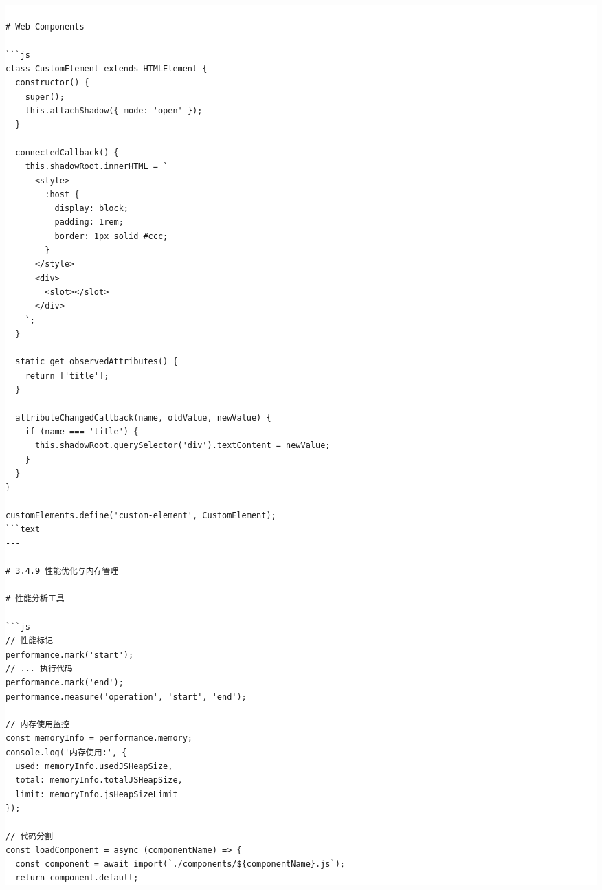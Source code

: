 ```mermaid

# Web Components

```js
class CustomElement extends HTMLElement {
  constructor() {
    super();
    this.attachShadow({ mode: 'open' });
  }

  connectedCallback() {
    this.shadowRoot.innerHTML = `
      <style>
        :host {
          display: block;
          padding: 1rem;
          border: 1px solid #ccc;
        }
      </style>
      <div>
        <slot></slot>
      </div>
    `;
  }

  static get observedAttributes() {
    return ['title'];
  }

  attributeChangedCallback(name, oldValue, newValue) {
    if (name === 'title') {
      this.shadowRoot.querySelector('div').textContent = newValue;
    }
  }
}

customElements.define('custom-element', CustomElement);
```text
---

# 3.4.9 性能优化与内存管理

# 性能分析工具

```js
// 性能标记
performance.mark('start');
// ... 执行代码
performance.mark('end');
performance.measure('operation', 'start', 'end');

// 内存使用监控
const memoryInfo = performance.memory;
console.log('内存使用:', {
  used: memoryInfo.usedJSHeapSize,
  total: memoryInfo.totalJSHeapSize,
  limit: memoryInfo.jsHeapSizeLimit
});

// 代码分割
const loadComponent = async (componentName) => {
  const component = await import(`./components/${componentName}.js`);
  return component.default;
```